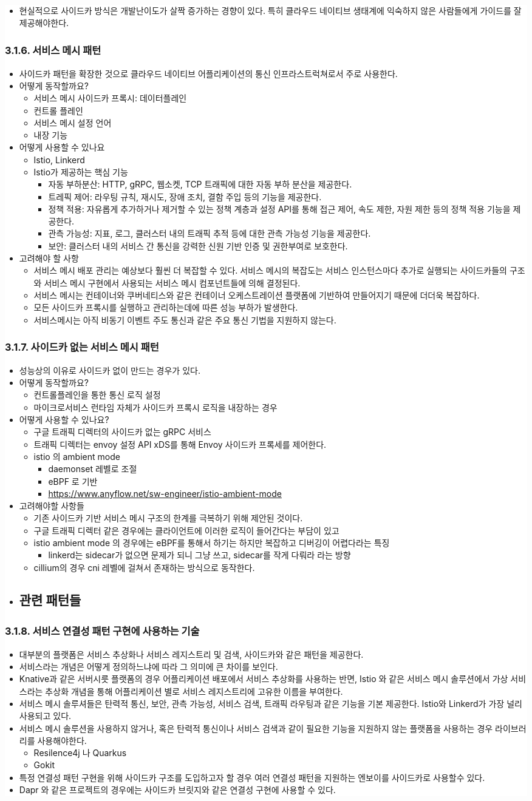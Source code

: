 - 현실적으로 사이드카 방식은 개발난이도가 살짝 증가하는 경향이 있다. 특히 클라우드 네이티브 생태계에 익숙하지 않은 사람들에게 가이드를 잘 제공해야한다.

### 3.1.6. 서비스 메시 패턴
- 사이드카 패턴을 확장한 것으로 클라우드 네이티브 어플리케이션의 통신 인프라스트럭쳐로서 주로 사용한다.
- 어떻게 동작할까요?
	- 서비스 메시 사이드카 프록시: 데이터플레인
	- 컨트롤 플레인
	- 서비스 메시 설정 언어
	- 내장 기능
- 어떻게 사용할 수 있나요
	- Istio, Linkerd
	- Istio가 제공하는 핵심 기능
		- 자동 부하분산: HTTP, gRPC, 웹소켓, TCP 트래픽에 대한 자동 부하 분산을 제공한다.
		- 트레픽 제어: 라우팅 규칙, 재시도, 장애 조치, 결함 주입 등의 기능을 제공한다.
		- 정책 적용: 자유롭게 추가하거나 제거할 수 있는 정책 계층과 설정 API를 통해 접근 제어, 속도 제한, 자원 제한 등의 정책 적용 기능을 제공한다.
		- 관측 가능성: 지표, 로그, 클러스터 내의 트래픽 추적 등에 대한 관측 가능성 기능을 제공한다.
		- 보안: 클러스터 내의 서비스 간 통신을 강력한 신원 기반 인증 및 권한부여로 보호한다.
- 고려해야 할 사항
	- 서비스 메시 배포 관리는 예상보다 훨씬 더 복잡할 수 있다. 서비스 메시의 복잡도는 서비스 인스턴스마다 추가로 실행되는 사이드카들의 구조와 서비스 메시 구현에서 사용되는 서비스 메시 컴포넌트들에 의해 결정된다.
	- 서비스 메시는 컨테이너와 쿠버네티스와 같은 컨테이너 오케스트레이션 플랫폼에 기반하여 만들어지기 때문에 더더욱 복잡하다.
	- 모든 사이드카 프록시를 실행하고 관리하는데에 따른 성능 부하가 발생한다.
	- 서비스메시는 아직 비동기 이벤트 주도 통신과 같은 주요 통신 기법을 지원하지 않는다.

### 3.1.7. 사이드카 없는 서비스 메시 패턴
- 성능상의 이유로 사이드카 없이 만드는 경우가 있다.
- 어떻게 동작할까요?
	- 컨트롤플레인을 통한 통신 로직 설정
	- 마이크로서비스 런타임 자체가 사이드카 프록시 로직을 내장하는 경우
- 어떻게 사용할 수 있나요?
	- 구글 트래픽 디렉터의 사이드카 없는 gRPC 서비스
	- 트래픽 디렉터는 envoy 설정 API xDS를 통해 Envoy 사이드카 프록세를 제어한다.
	- istio 의 ambient mode
		- daemonset 레벨로 조절
		- eBPF 로 기반
		- https://www.anyflow.net/sw-engineer/istio-ambient-mode
- 고려해야할 사항들
	- 기존 사이드카 기반 서비스 메시 구조의 한계를 극복하기 위해 제안된 것이다.
	- 구글 트래픽 디렉터 같은 경우에는 클라이언트에 이러한 로직이 들어간다는 부담이 있고
	- istio ambient mode 의 경우에는 eBPF를 통해서 하기는 하지만 복잡하고 디버깅이 어렵다라는 특징
		- linkerd는 sidecar가 없으면 문제가 되니 그냥 쓰고, sidecar를 작게 다뤄라 라는 방향
	- cillium의 경우 cni 레벨에 걸쳐서 존재하는 방식으로 동작한다.
- 관련 패턴들
	- 
### 3.1.8. 서비스 연결성 패턴 구현에 사용하는 기술
- 대부분의 플랫폼은 서비스 추상화나 서비스 레지스트리 및 검색, 사이드카와 같은 패턴을 제공한다.
- 서비스라는 개념은 어떻게 정의하느냐에 따라 그 의미에 큰 차이를 보인다.
- Knative과 같은 서버시릇 플랫폼의 경우 어플리케이션 배포에서 서비스 추상화를 사용하는 반면, Istio 와 같은 서비스 메시 솔루션에서 가상 서비스라는 추상화 개념을 통해 어플리케이션 별로 서비스 레지스트리에 고유한 이름을 부여한다.
- 서비스 메시 솔루셔들은 탄력적 통신, 보안, 관측 가능성, 서비스 검색, 트래픽 라우팅과 같은 기능을 기본 제공한다. Istio와 Linkerd가 가장 널리 사용되고 있다.
- 서비스 메시 솔루션을 사용하지 않거나, 혹은 탄력적 통신이나 서비스 검색과 같이 필요한 기능을 지원하지 않는 플랫폼을 사용하는 경우 라이브러리를 사용해야한다.
	- Resilence4j 나 Quarkus
	- Gokit
- 특정 연결성 패턴 구현을 위해 사이드카 구조를 도입하고자 할 경우 여러 연결성 패턴을 지원하는 엔보이를 사이드카로 사용할수 있다.
- Dapr 와 같은 프로젝트의 경우에는 사이드카 브릿지와 같은 연결성 구현에 사용할 수 있다.
